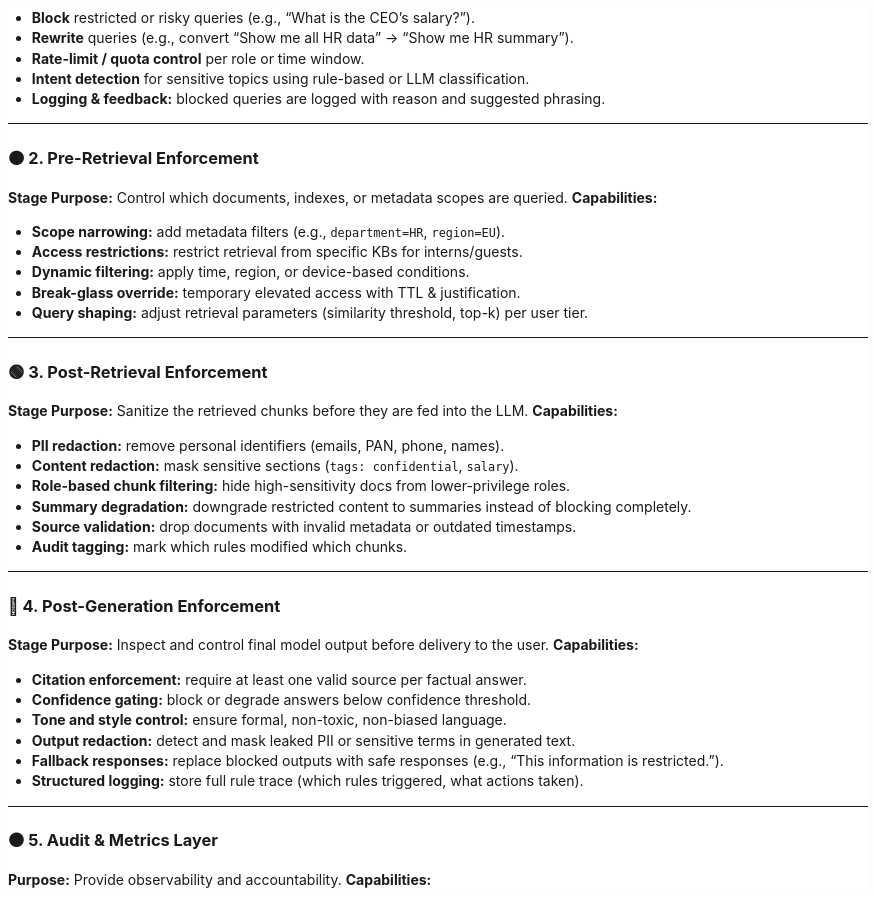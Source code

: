 * **Block** restricted or risky queries (e.g., “What is the CEO’s salary?”).
* **Rewrite** queries (e.g., convert “Show me all HR data” → “Show me HR summary”).
* **Rate-limit / quota control** per role or time window.
* **Intent detection** for sensitive topics using rule-based or LLM classification.
* **Logging & feedback:** blocked queries are logged with reason and suggested phrasing.

---

### 🟠 2. Pre-Retrieval Enforcement

**Stage Purpose:** Control which documents, indexes, or metadata scopes are queried.
**Capabilities:**

* **Scope narrowing:** add metadata filters (e.g., `department=HR`, `region=EU`).
* **Access restrictions:** restrict retrieval from specific KBs for interns/guests.
* **Dynamic filtering:** apply time, region, or device-based conditions.
* **Break-glass override:** temporary elevated access with TTL & justification.
* **Query shaping:** adjust retrieval parameters (similarity threshold, top-k) per user tier.

---

### 🟢 3. Post-Retrieval Enforcement

**Stage Purpose:** Sanitize the retrieved chunks before they are fed into the LLM.
**Capabilities:**

* **PII redaction:** remove personal identifiers (emails, PAN, phone, names).
* **Content redaction:** mask sensitive sections (`tags: confidential`, `salary`).
* **Role-based chunk filtering:** hide high-sensitivity docs from lower-privilege roles.
* **Summary degradation:** downgrade restricted content to summaries instead of blocking completely.
* **Source validation:** drop documents with invalid metadata or outdated timestamps.
* **Audit tagging:** mark which rules modified which chunks.

---

### 🔵 4. Post-Generation Enforcement

**Stage Purpose:** Inspect and control final model output before delivery to the user.
**Capabilities:**

* **Citation enforcement:** require at least one valid source per factual answer.
* **Confidence gating:** block or degrade answers below confidence threshold.
* **Tone and style control:** ensure formal, non-toxic, non-biased language.
* **Output redaction:** detect and mask leaked PII or sensitive terms in generated text.
* **Fallback responses:** replace blocked outputs with safe responses (e.g., “This information is restricted.”).
* **Structured logging:** store full rule trace (which rules triggered, what actions taken).

---

### ⚫ 5. Audit & Metrics Layer

**Purpose:** Provide observability and accountability.
**Capabilities:**
